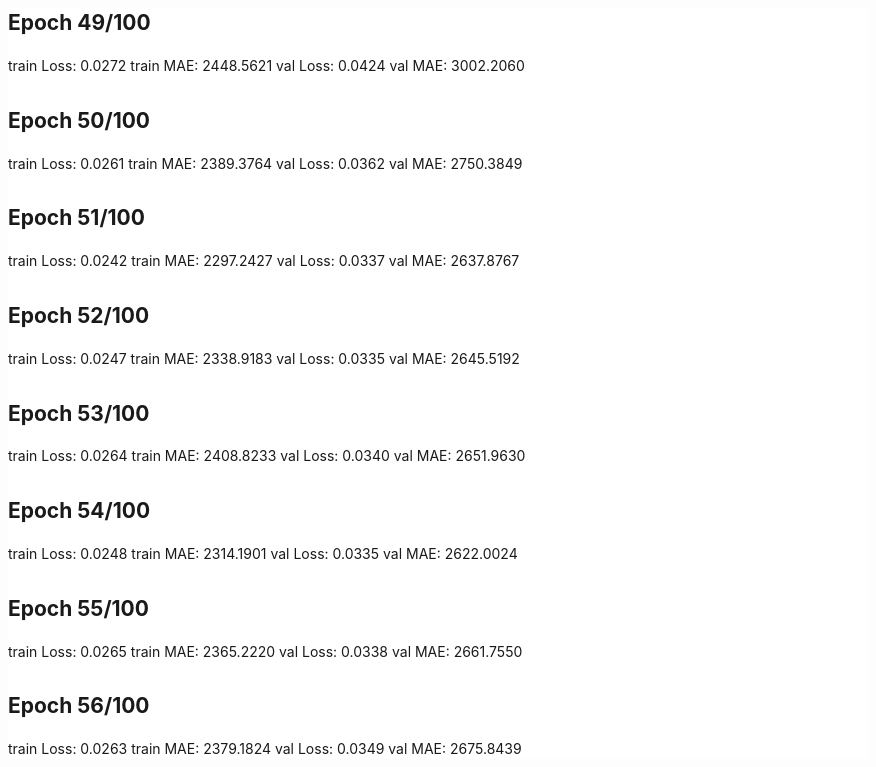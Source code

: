 Epoch 49/100
----------
train Loss: 0.0272
train MAE: 2448.5621
val Loss: 0.0424
val MAE: 3002.2060

Epoch 50/100
----------
train Loss: 0.0261
train MAE: 2389.3764
val Loss: 0.0362
val MAE: 2750.3849

Epoch 51/100
----------
train Loss: 0.0242
train MAE: 2297.2427
val Loss: 0.0337
val MAE: 2637.8767

Epoch 52/100
----------
train Loss: 0.0247
train MAE: 2338.9183
val Loss: 0.0335
val MAE: 2645.5192

Epoch 53/100
----------
train Loss: 0.0264
train MAE: 2408.8233
val Loss: 0.0340
val MAE: 2651.9630

Epoch 54/100
----------
train Loss: 0.0248
train MAE: 2314.1901
val Loss: 0.0335
val MAE: 2622.0024

Epoch 55/100
----------
train Loss: 0.0265
train MAE: 2365.2220
val Loss: 0.0338
val MAE: 2661.7550

Epoch 56/100
----------
train Loss: 0.0263
train MAE: 2379.1824
val Loss: 0.0349
val MAE: 2675.8439
